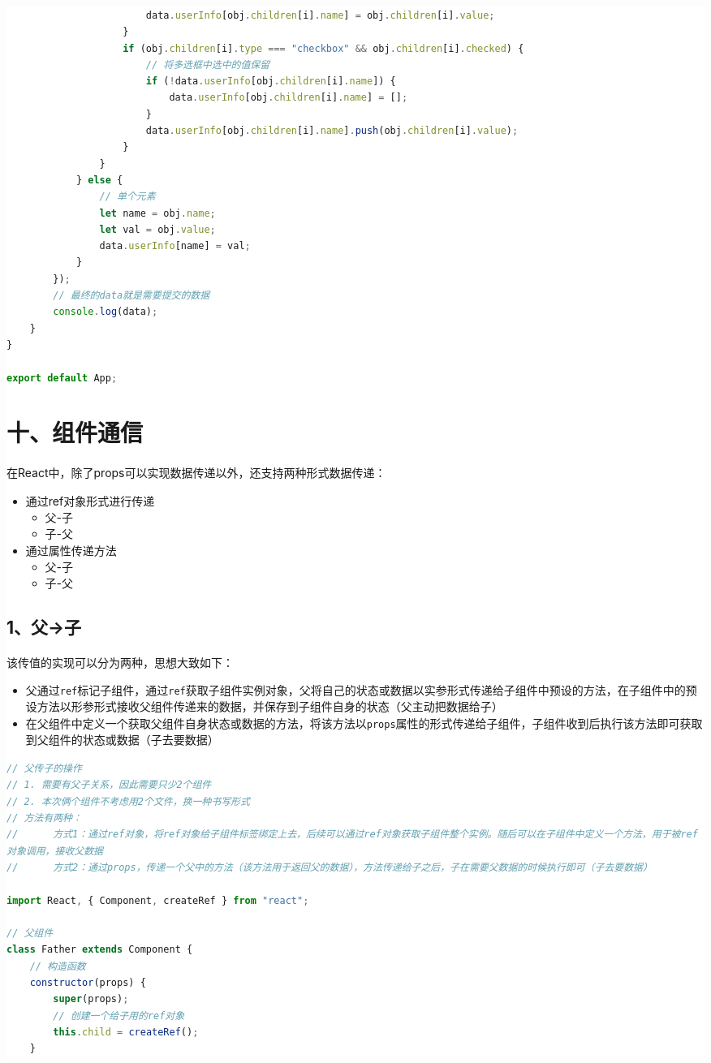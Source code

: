 ~~~jsx
                        data.userInfo[obj.children[i].name] = obj.children[i].value;
                    }
                    if (obj.children[i].type === "checkbox" && obj.children[i].checked) {
                        // 将多选框中选中的值保留
                        if (!data.userInfo[obj.children[i].name]) {
                            data.userInfo[obj.children[i].name] = [];
                        }
                        data.userInfo[obj.children[i].name].push(obj.children[i].value);
                    }
                }
            } else {
                // 单个元素
                let name = obj.name;
                let val = obj.value;
                data.userInfo[name] = val;
            }
        });
        // 最终的data就是需要提交的数据
        console.log(data);
    }
}

export default App;
~~~



# 十、组件通信

在React中，除了props可以实现数据传递以外，还支持两种形式数据传递：

- 通过ref对象形式进行传递
  - 父-子
  - 子-父
- 通过属性传递方法
  - 父-子
  - 子-父

## 1、父→子

该传值的实现可以分为两种，思想大致如下：

- 父通过`ref`标记子组件，通过`ref`获取子组件实例对象，父将自己的状态或数据以实参形式传递给子组件中预设的方法，在子组件中的预设方法以形参形式接收父组件传递来的数据，并保存到子组件自身的状态（父主动把数据给子）
- 在父组件中定义一个获取父组件自身状态或数据的方法，将该方法以`props`属性的形式传递给子组件，子组件收到后执行该方法即可获取到父组件的状态或数据（子去要数据）

~~~jsx
// 父传子的操作
// 1. 需要有父子关系，因此需要只少2个组件
// 2. 本次俩个组件不考虑用2个文件，换一种书写形式
// 方法有两种：
//      方式1：通过ref对象，将ref对象给子组件标签绑定上去，后续可以通过ref对象获取子组件整个实例。随后可以在子组件中定义一个方法，用于被ref对象调用，接收父数据
//      方式2：通过props，传递一个父中的方法（该方法用于返回父的数据），方法传递给子之后，子在需要父数据的时候执行即可（子去要数据）

import React, { Component, createRef } from "react";

// 父组件
class Father extends Component {
    // 构造函数
    constructor(props) {
        super(props);
        // 创建一个给子用的ref对象
        this.child = createRef();
    }
~~~